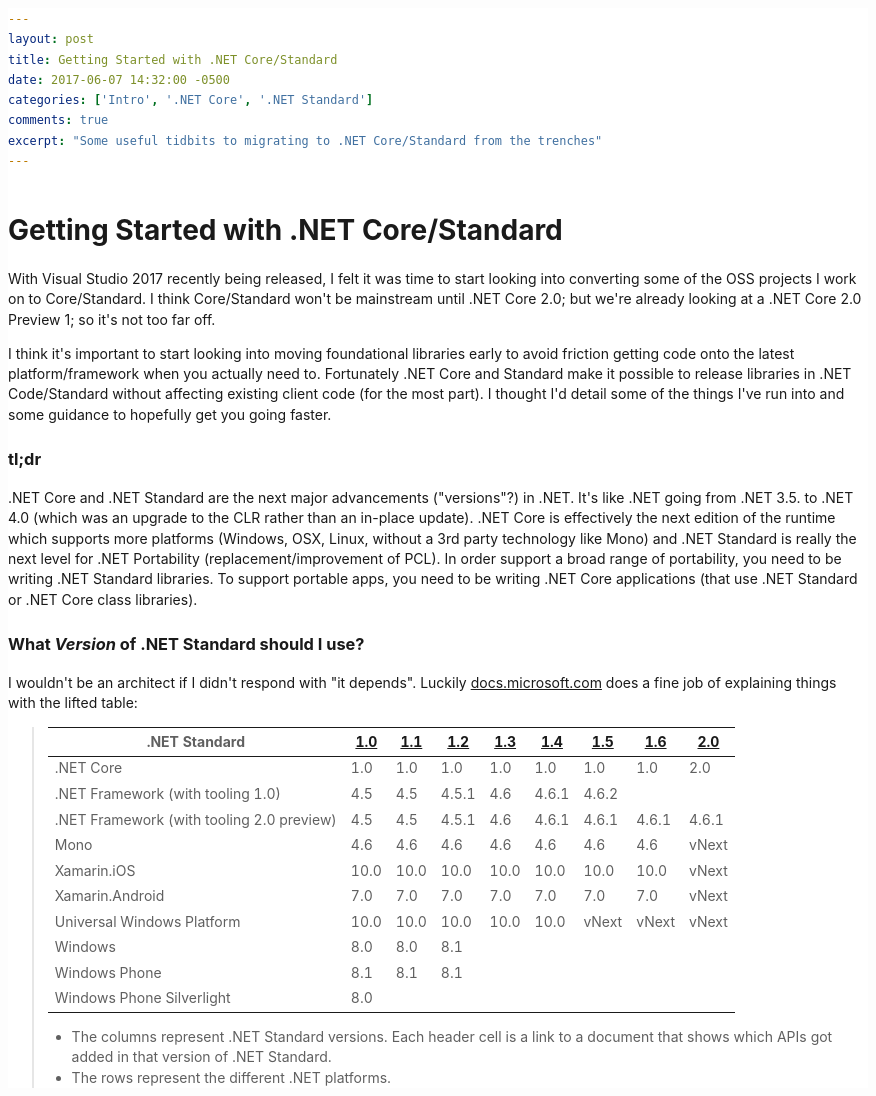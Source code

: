 ```yaml
---
layout: post
title: Getting Started with .NET Core/Standard
date: 2017-06-07 14:32:00 -0500
categories: ['Intro', '.NET Core', '.NET Standard']
comments: true
excerpt: "Some useful tidbits to migrating to .NET Core/Standard from the trenches"
---
```

# Getting Started with .NET Core/Standard
With Visual Studio 2017 recently being released, I felt it was time to start looking into converting some of the OSS projects I work on to Core/Standard.  I think Core/Standard won't be mainstream until .NET Core 2.0; but we're already looking at a .NET Core 2.0 Preview 1; so it's not too far off.

I think it's important to start looking into moving foundational libraries early to avoid friction getting code onto the latest platform/framework when you actually need to.  Fortunately .NET Core and Standard make it possible to release libraries in .NET Code/Standard without affecting existing client code (for the most part).  I thought I'd detail some of the things I've run into and some guidance to hopefully get you going faster.

### tl;dr
.NET Core and .NET Standard are the next major advancements ("versions"?) in .NET.  It's like .NET going from .NET 3.5. to .NET 4.0 (which was an upgrade to the CLR rather than an in-place update).  .NET Core is effectively the next edition of the runtime which supports more platforms (Windows, OSX, Linux, without a 3rd party technology like Mono) and .NET Standard is really the next level for .NET Portability (replacement/improvement of PCL).  In order support a broad range of portability, you need to be writing .NET Standard libraries.  To support portable apps, you need to be writing .NET Core applications (that use .NET Standard or .NET Core class libraries).

### What *Version* of .NET Standard should I use?
I wouldn't be an architect if I didn't respond with "it depends".  Luckily [docs.microsoft.com] does a fine job of explaining things with the lifted table:

>| .NET Standard                             | [1.0] | [1.1]  | [1.2] | [1.3] | [1.4] | [1.5]  | [1.6]  | [2.0] |
>|-------------------------------------------|-------|--------|-------|-------|-------|--------|--------|-------|
>| .NET Core                                 | 1.0   | 1.0    | 1.0   | 1.0   | 1.0   | 1.0    | 1.0    | 2.0   |
>| .NET Framework (with tooling 1.0)         | 4.5   | 4.5    | 4.5.1 | 4.6   | 4.6.1 | 4.6.2  |        |       |
>| .NET Framework (with tooling 2.0 preview) | 4.5   | 4.5    | 4.5.1 | 4.6   | 4.6.1 | 4.6.1  | 4.6.1  | 4.6.1 |
>| Mono                                      | 4.6   | 4.6    | 4.6   | 4.6   | 4.6   | 4.6    | 4.6    | vNext |
>| Xamarin.iOS                               | 10.0  | 10.0   | 10.0  | 10.0  | 10.0  | 10.0   | 10.0   | vNext |
>| Xamarin.Android                           | 7.0   | 7.0    | 7.0   | 7.0   | 7.0   | 7.0    | 7.0    | vNext |
>| Universal Windows Platform                | 10.0  | 10.0   | 10.0  | 10.0  | 10.0  | vNext  | vNext  | vNext |
>| Windows                                   | 8.0   | 8.0    | 8.1   |       |       |        |        |       |
>| Windows Phone                             | 8.1   | 8.1    | 8.1   |       |       |        |        |       |
>| Windows Phone Silverlight                 | 8.0   |        |       |       |       |        |        |       |
>
>- The columns represent .NET Standard versions. Each header cell is a link to a document that shows which APIs got added in that version of .NET Standard.
>- The rows represent the different .NET platforms.

[1.0]: https://github.com/dotnet/standard/blob/master/docs/versions/netstandard1.0.md
[1.1]: https://github.com/dotnet/standard/blob/master/docs/versions/netstandard1.1.md
[1.2]: https://github.com/dotnet/standard/blob/master/docs/versions/netstandard1.2.md
[1.3]: https://github.com/dotnet/standard/blob/master/docs/versions/netstandard1.3.md
[1.4]: https://github.com/dotnet/standard/blob/master/docs/versions/netstandard1.4.md
[1.5]: https://github.com/dotnet/standard/blob/master/docs/versions/netstandard1.5.md
[1.6]: https://github.com/dotnet/standard/blob/master/docs/versions/netstandard1.6.md
[2.0]: https://github.com/dotnet/standard/blob/master/docs/versions/netstandard2.0.md
[docs.microsoft.com]: https://docs.microsoft.com/en-us/dotnet/standard/library
[Configuration in .NET Core]: https://msdn.microsoft.com/en-us/magazine/mt632279.aspx
[First Rule of Distributed Object Design]: https://martinfowler.com/bliki/FirstLaw.html
[security holes]: https://technet.microsoft.com/library/security/ms14-026
[protobuf]: https://github.com/mgravell/protobuf-net 